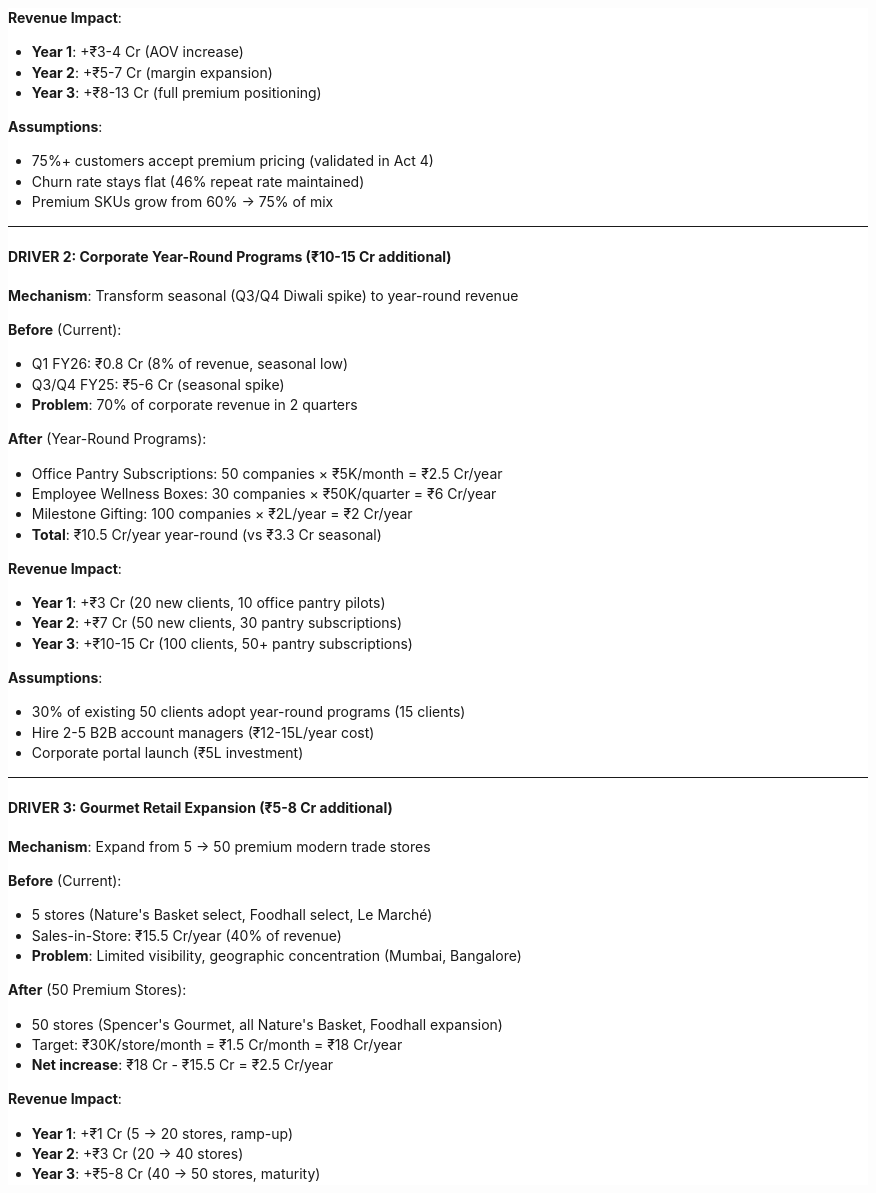 **Revenue Impact**:
- **Year 1**: +₹3-4 Cr (AOV increase)
- **Year 2**: +₹5-7 Cr (margin expansion)
- **Year 3**: +₹8-13 Cr (full premium positioning)

**Assumptions**:
- 75%+ customers accept premium pricing (validated in Act 4)
- Churn rate stays flat (46% repeat rate maintained)
- Premium SKUs grow from 60% → 75% of mix

---

#### **DRIVER 2: Corporate Year-Round Programs** (₹10-15 Cr additional)

**Mechanism**: Transform seasonal (Q3/Q4 Diwali spike) to year-round revenue

**Before** (Current):
- Q1 FY26: ₹0.8 Cr (8% of revenue, seasonal low)
- Q3/Q4 FY25: ₹5-6 Cr (seasonal spike)
- **Problem**: 70% of corporate revenue in 2 quarters

**After** (Year-Round Programs):
- Office Pantry Subscriptions: 50 companies × ₹5K/month = ₹2.5 Cr/year
- Employee Wellness Boxes: 30 companies × ₹50K/quarter = ₹6 Cr/year
- Milestone Gifting: 100 companies × ₹2L/year = ₹2 Cr/year
- **Total**: ₹10.5 Cr/year year-round (vs ₹3.3 Cr seasonal)

**Revenue Impact**:
- **Year 1**: +₹3 Cr (20 new clients, 10 office pantry pilots)
- **Year 2**: +₹7 Cr (50 new clients, 30 pantry subscriptions)
- **Year 3**: +₹10-15 Cr (100 clients, 50+ pantry subscriptions)

**Assumptions**:
- 30% of existing 50 clients adopt year-round programs (15 clients)
- Hire 2-5 B2B account managers (₹12-15L/year cost)
- Corporate portal launch (₹5L investment)

---

#### **DRIVER 3: Gourmet Retail Expansion** (₹5-8 Cr additional)

**Mechanism**: Expand from 5 → 50 premium modern trade stores

**Before** (Current):
- 5 stores (Nature's Basket select, Foodhall select, Le Marché)
- Sales-in-Store: ₹15.5 Cr/year (40% of revenue)
- **Problem**: Limited visibility, geographic concentration (Mumbai, Bangalore)

**After** (50 Premium Stores):
- 50 stores (Spencer's Gourmet, all Nature's Basket, Foodhall expansion)
- Target: ₹30K/store/month = ₹1.5 Cr/month = ₹18 Cr/year
- **Net increase**: ₹18 Cr - ₹15.5 Cr = ₹2.5 Cr/year

**Revenue Impact**:
- **Year 1**: +₹1 Cr (5 → 20 stores, ramp-up)
- **Year 2**: +₹3 Cr (20 → 40 stores)
- **Year 3**: +₹5-8 Cr (40 → 50 stores, maturity)
